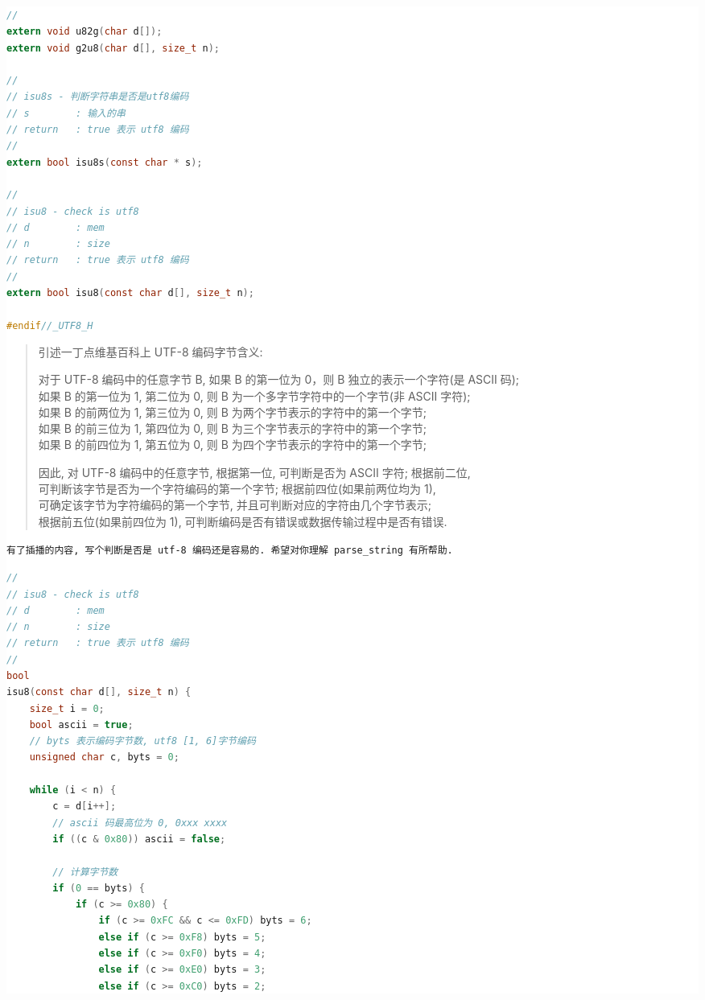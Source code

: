 ```C
//
extern void u82g(char d[]);
extern void g2u8(char d[], size_t n);

//
// isu8s - 判断字符串是否是utf8编码
// s        : 输入的串
// return   : true 表示 utf8 编码
//
extern bool isu8s(const char * s);

//
// isu8 - check is utf8
// d        : mem
// n        : size
// return   : true 表示 utf8 编码
//
extern bool isu8(const char d[], size_t n);

#endif//_UTF8_H
```

> 引述一丁点维基百科上 UTF-8 编码字节含义:
>  
> 对于 UTF-8 编码中的任意字节 B, 如果 B 的第一位为 0，则 B 独立的表示一个字符(是 ASCII 码);  
> 如果 B 的第一位为 1, 第二位为 0, 则 B 为一个多字节字符中的一个字节(非 ASCII 字符);  
> 如果 B 的前两位为 1, 第三位为 0, 则 B 为两个字节表示的字符中的第一个字节;  
> 如果 B 的前三位为 1, 第四位为 0, 则 B 为三个字节表示的字符中的第一个字节;  
> 如果 B 的前四位为 1, 第五位为 0, 则 B 为四个字节表示的字符中的第一个字节;  
>  
> 因此, 对 UTF-8 编码中的任意字节, 根据第一位, 可判断是否为 ASCII 字符; 根据前二位,  
> 可判断该字节是否为一个字符编码的第一个字节; 根据前四位(如果前两位均为 1),  
> 可确定该字节为字符编码的第一个字节, 并且可判断对应的字符由几个字节表示;  
> 根据前五位(如果前四位为 1), 可判断编码是否有错误或数据传输过程中是否有错误.

    有了插播的内容, 写个判断是否是 utf-8 编码还是容易的. 希望对你理解 parse_string 有所帮助.

```C
//
// isu8 - check is utf8
// d        : mem
// n        : size
// return   : true 表示 utf8 编码
//
bool 
isu8(const char d[], size_t n) {
    size_t i = 0;
    bool ascii = true;
    // byts 表示编码字节数, utf8 [1, 6]字节编码
    unsigned char c, byts = 0;

    while (i < n) {
        c = d[i++];
        // ascii 码最高位为 0, 0xxx xxxx
        if ((c & 0x80)) ascii = false;

        // 计算字节数
        if (0 == byts) {
            if (c >= 0x80) {
                if (c >= 0xFC && c <= 0xFD) byts = 6;
                else if (c >= 0xF8) byts = 5;
                else if (c >= 0xF0) byts = 4;
                else if (c >= 0xE0) byts = 3;
                else if (c >= 0xC0) byts = 2;
```
